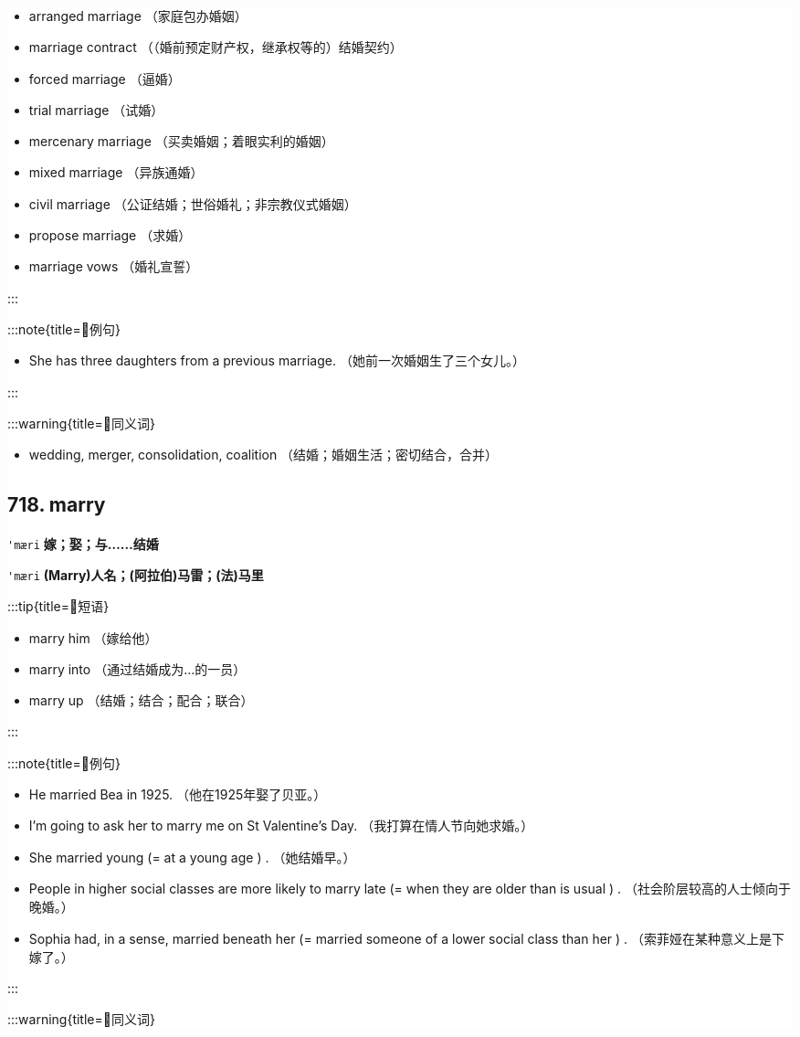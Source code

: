 - arranged marriage （家庭包办婚姻）

- marriage contract （（婚前预定财产权，继承权等的）结婚契约）

- forced marriage （逼婚）

- trial marriage （试婚）

- mercenary marriage （买卖婚姻；着眼实利的婚姻）

- mixed marriage （异族通婚）

- civil marriage （公证结婚；世俗婚礼；非宗教仪式婚姻）

- propose marriage （求婚）

- marriage vows （婚礼宣誓）

:::

:::note{title=🎤例句}

- She has three daughters from a previous marriage. （她前一次婚姻生了三个女儿。）

:::

:::warning{title=🤔同义词}

- wedding, merger, consolidation, coalition （结婚；婚姻生活；密切结合，合并）


## 718. marry

`'mæri`  **嫁；娶；与……结婚**

`'mæri`  **(Marry)人名；(阿拉伯)马雷；(法)马里**

:::tip{title=🤩短语}

- marry him （嫁给他）

- marry into （通过结婚成为…的一员）

- marry up （结婚；结合；配合；联合）

:::

:::note{title=🎤例句}

- He married Bea in 1925. （他在1925年娶了贝亚。）

- I’m going to ask her to marry me on St Valentine’s Day. （我打算在情人节向她求婚。）

- She married young (= at a young age ) . （她结婚早。）

- People in higher social classes are more likely to marry late (= when they are older than is usual ) . （社会阶层较高的人士倾向于晚婚。）

- Sophia had, in a sense, married beneath her (= married someone of a lower social class than her ) . （索菲娅在某种意义上是下嫁了。）

:::

:::warning{title=🤔同义词}

